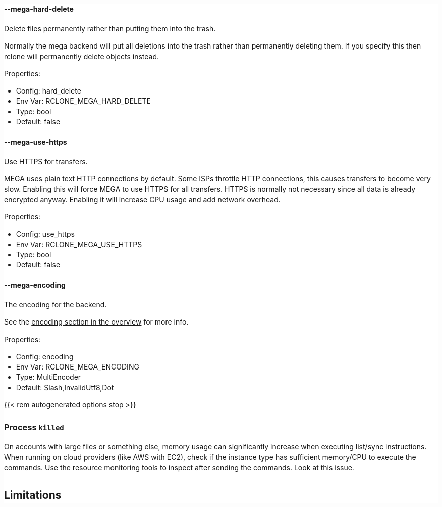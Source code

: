 #### --mega-hard-delete

Delete files permanently rather than putting them into the trash.

Normally the mega backend will put all deletions into the trash rather
than permanently deleting them.  If you specify this then rclone will
permanently delete objects instead.

Properties:

- Config:      hard_delete
- Env Var:     RCLONE_MEGA_HARD_DELETE
- Type:        bool
- Default:     false

#### --mega-use-https

Use HTTPS for transfers.

MEGA uses plain text HTTP connections by default.
Some ISPs throttle HTTP connections, this causes transfers to become very slow.
Enabling this will force MEGA to use HTTPS for all transfers.
HTTPS is normally not necessary since all data is already encrypted anyway.
Enabling it will increase CPU usage and add network overhead.

Properties:

- Config:      use_https
- Env Var:     RCLONE_MEGA_USE_HTTPS
- Type:        bool
- Default:     false

#### --mega-encoding

The encoding for the backend.

See the [encoding section in the overview](/overview/#encoding) for more info.

Properties:

- Config:      encoding
- Env Var:     RCLONE_MEGA_ENCODING
- Type:        MultiEncoder
- Default:     Slash,InvalidUtf8,Dot

{{< rem autogenerated options stop >}}

### Process `killed`

On accounts with large files or something else, memory usage can significantly increase when executing list/sync instructions. When running on cloud providers (like AWS with EC2), check if the instance type has sufficient memory/CPU to execute the commands. Use the resource monitoring tools to inspect after sending the commands. Look [at this issue](https://forum.rclone.org/t/rclone-with-mega-appears-to-work-only-in-some-accounts/40233/4).

## Limitations
